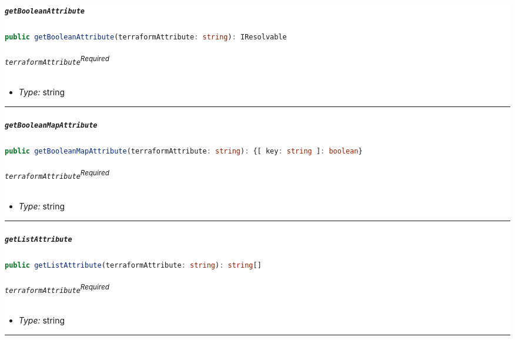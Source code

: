 ##### `getBooleanAttribute` <a name="getBooleanAttribute" id="@ithings/cdktf-provider-openstack.dataOpenstackNetworkingAddressscopeV2.DataOpenstackNetworkingAddressscopeV2.getBooleanAttribute"></a>

```typescript
public getBooleanAttribute(terraformAttribute: string): IResolvable
```

###### `terraformAttribute`<sup>Required</sup> <a name="terraformAttribute" id="@ithings/cdktf-provider-openstack.dataOpenstackNetworkingAddressscopeV2.DataOpenstackNetworkingAddressscopeV2.getBooleanAttribute.parameter.terraformAttribute"></a>

- *Type:* string

---

##### `getBooleanMapAttribute` <a name="getBooleanMapAttribute" id="@ithings/cdktf-provider-openstack.dataOpenstackNetworkingAddressscopeV2.DataOpenstackNetworkingAddressscopeV2.getBooleanMapAttribute"></a>

```typescript
public getBooleanMapAttribute(terraformAttribute: string): {[ key: string ]: boolean}
```

###### `terraformAttribute`<sup>Required</sup> <a name="terraformAttribute" id="@ithings/cdktf-provider-openstack.dataOpenstackNetworkingAddressscopeV2.DataOpenstackNetworkingAddressscopeV2.getBooleanMapAttribute.parameter.terraformAttribute"></a>

- *Type:* string

---

##### `getListAttribute` <a name="getListAttribute" id="@ithings/cdktf-provider-openstack.dataOpenstackNetworkingAddressscopeV2.DataOpenstackNetworkingAddressscopeV2.getListAttribute"></a>

```typescript
public getListAttribute(terraformAttribute: string): string[]
```

###### `terraformAttribute`<sup>Required</sup> <a name="terraformAttribute" id="@ithings/cdktf-provider-openstack.dataOpenstackNetworkingAddressscopeV2.DataOpenstackNetworkingAddressscopeV2.getListAttribute.parameter.terraformAttribute"></a>

- *Type:* string

---

